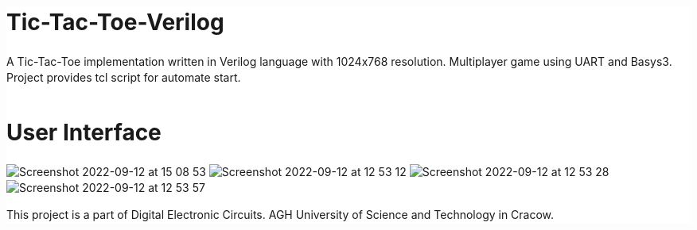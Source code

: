 # Tic-Tac-Toe-Verilog

A Tic-Tac-Toe implementation written in Verilog language with 1024x768 resolution. Multiplayer game using UART and Basys3. Project provides tcl script for automate start.

# User Interface
<img width="1440" alt="Screenshot 2022-09-12 at 15 08 53" src="https://user-images.githubusercontent.com/85891362/189662766-394a54d8-2875-415c-897a-226ddc932c62.png">
<img width="1440" alt="Screenshot 2022-09-12 at 12 53 12" src="https://user-images.githubusercontent.com/85891362/189636387-259e9a20-7ce2-464d-afc2-7febad3b4798.png">
<img width="1440" alt="Screenshot 2022-09-12 at 12 53 28" src="https://user-images.githubusercontent.com/85891362/189636520-76599786-b03a-4896-9e5d-1070caad2747.png">
<img width="1440" alt="Screenshot 2022-09-12 at 12 53 57" src="https://user-images.githubusercontent.com/85891362/189636527-655a72a5-2565-40fa-8afd-3d9561be6ec1.png">

This project is a part of Digital Electronic Circuits. AGH University of Science and Technology in Cracow.

